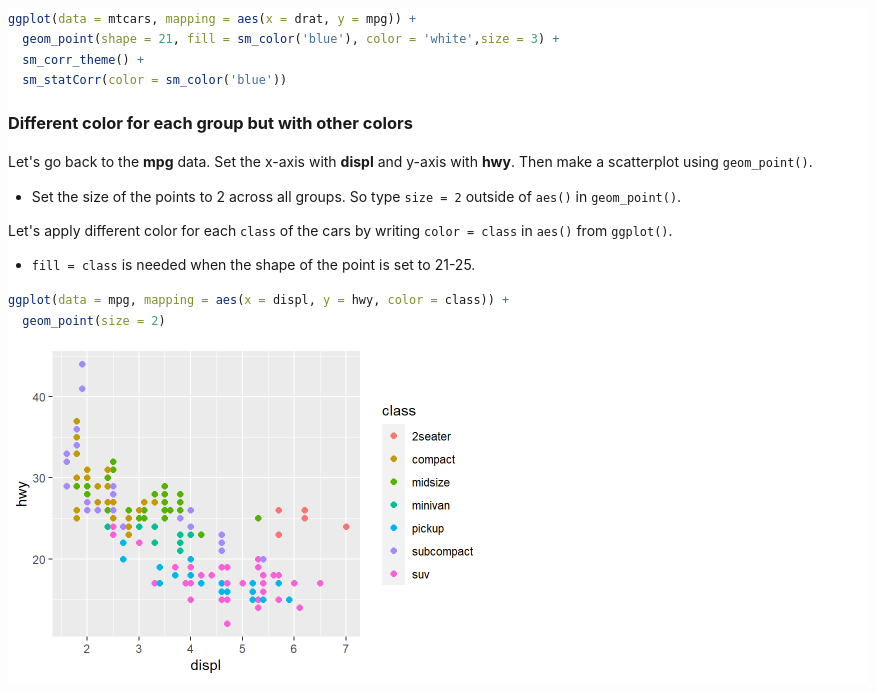 ```r
ggplot(data = mtcars, mapping = aes(x = drat, y = mpg)) +
  geom_point(shape = 21, fill = sm_color('blue'), color = 'white',size = 3) + 
  sm_corr_theme() + 
  sm_statCorr(color = sm_color('blue'))
```

### Different color for each group but with other colors 

Let's go back to the **mpg** data. Set the x-axis with **displ** and y-axis with **hwy**. Then make a scatterplot using `geom_point()`.
  - Set the size of the points to 2 across all groups. So type `size = 2` outside of `aes()` in `geom_point()`.

Let's apply different color for each `class` of the cars by writing `color = class` in `aes()` from `ggplot()`.

  - `fill = class` is needed when the shape of the point is set to 21-25.


```r
ggplot(data = mpg, mapping = aes(x = displ, y = hwy, color = class)) + 
  geom_point(size = 2)
```

<img src="bookdownproj_files/figure-html/unnamed-chunk-73-1.png" width="480" />
